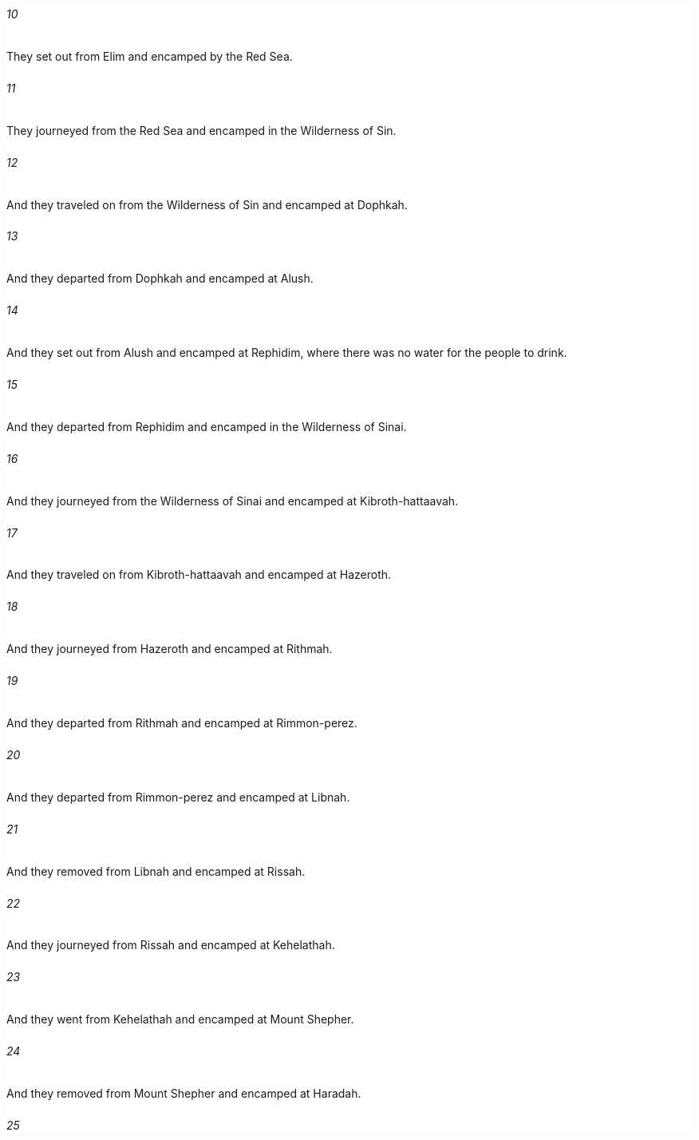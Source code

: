 ###### 10 

They set out from Elim and encamped by the Red Sea. 

###### 11 

They journeyed from the Red Sea and encamped in the Wilderness of Sin. 

###### 12 

And they traveled on from the Wilderness of Sin and encamped at Dophkah. 

###### 13 

And they departed from Dophkah and encamped at Alush. 

###### 14 

And they set out from Alush and encamped at Rephidim, where there was no water for the people to drink. 

###### 15 

And they departed from Rephidim and encamped in the Wilderness of Sinai. 

###### 16 

And they journeyed from the Wilderness of Sinai and encamped at Kibroth-hattaavah. 

###### 17 

And they traveled on from Kibroth-hattaavah and encamped at Hazeroth. 

###### 18 

And they journeyed from Hazeroth and encamped at Rithmah. 

###### 19 

And they departed from Rithmah and encamped at Rimmon-perez. 

###### 20 

And they departed from Rimmon-perez and encamped at Libnah. 

###### 21 

And they removed from Libnah and encamped at Rissah. 

###### 22 

And they journeyed from Rissah and encamped at Kehelathah. 

###### 23 

And they went from Kehelathah and encamped at Mount Shepher. 

###### 24 

And they removed from Mount Shepher and encamped at Haradah. 

###### 25 
